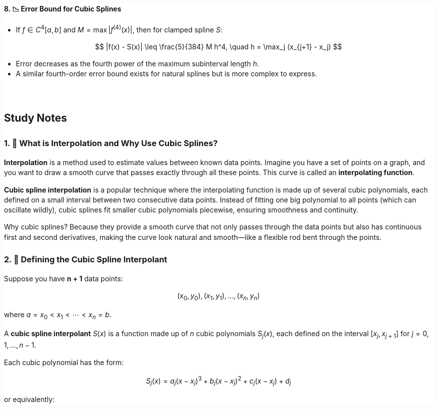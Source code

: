 #### 8. 📉 Error Bound for Cubic Splines  
- If $f \in C^4[a,b]$ and $M = \max |f^{(4)}(x)|$, then for clamped spline $S$:


$$
|f(x) - S(x)| \leq \frac{5}{384} M h^4, \quad h = \max_j (x_{j+1} - x_j)
$$


- Error decreases as the fourth power of the maximum subinterval length $h$.  
- A similar fourth-order error bound exists for natural splines but is more complex to express.



<br>

## Study Notes

### 1. 🧩 What is Interpolation and Why Use Cubic Splines?

**Interpolation** is a method used to estimate values between known data points. Imagine you have a set of points on a graph, and you want to draw a smooth curve that passes exactly through all these points. This curve is called an **interpolating function**.

**Cubic spline interpolation** is a popular technique where the interpolating function is made up of several cubic polynomials, each defined on a small interval between two consecutive data points. Instead of fitting one big polynomial to all points (which can oscillate wildly), cubic splines fit smaller cubic polynomials piecewise, ensuring smoothness and continuity.

Why cubic splines? Because they provide a smooth curve that not only passes through the data points but also has continuous first and second derivatives, making the curve look natural and smooth—like a flexible rod bent through the points.


### 2. 🧮 Defining the Cubic Spline Interpolant

Suppose you have **n + 1** data points:


$$
(x_0, y_0), (x_1, y_1), \ldots, (x_n, y_n)
$$


where $a = x_0 < x_1 < \cdots < x_n = b$.

A **cubic spline interpolant** $S(x)$ is a function made up of $n$ cubic polynomials $S_j(x)$, each defined on the interval $[x_j, x_{j+1}]$ for $j = 0, 1, \ldots, n-1$.

Each cubic polynomial has the form:


$$
S_j(x) = a_j (x - x_j)^3 + b_j (x - x_j)^2 + c_j (x - x_j) + d_j
$$


or equivalently:
